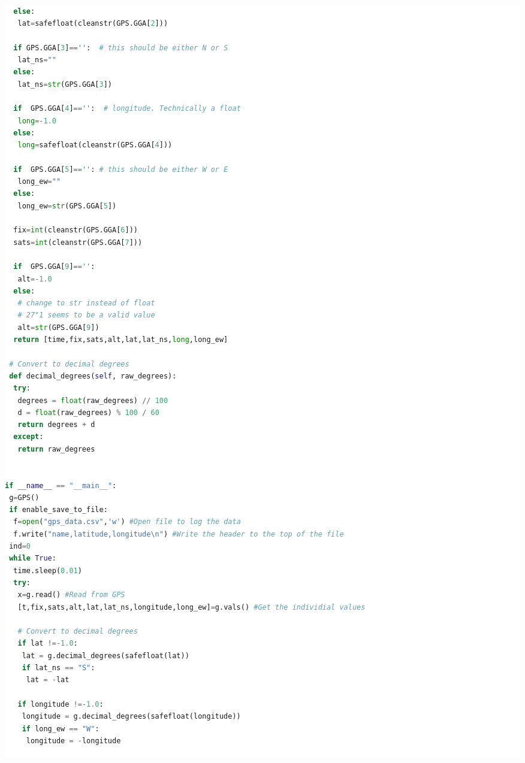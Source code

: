 ```py
  else:
   lat=safefloat(cleanstr(GPS.GGA[2]))
  
  if GPS.GGA[3]=='':  # this should be either N or S
   lat_ns=""
  else:
   lat_ns=str(GPS.GGA[3])
   
  if  GPS.GGA[4]=='':  # longitude. Technically a float
   long=-1.0
  else:
   long=safefloat(cleanstr(GPS.GGA[4]))
  
  if  GPS.GGA[5]=='': # this should be either W or E
   long_ew=""
  else:
   long_ew=str(GPS.GGA[5])
   
  fix=int(cleanstr(GPS.GGA[6]))
  sats=int(cleanstr(GPS.GGA[7]))
  
  if  GPS.GGA[9]=='':
   alt=-1.0
  else:
   # change to str instead of float
   # 27"1 seems to be a valid value
   alt=str(GPS.GGA[9])
  return [time,fix,sats,alt,lat,lat_ns,long,long_ew]
 
 # Convert to decimal degrees
 def decimal_degrees(self, raw_degrees):
  try:
   degrees = float(raw_degrees) // 100
   d = float(raw_degrees) % 100 / 60
   return degrees + d
  except: 
   return raw_degrees


if __name__ == "__main__":
 g=GPS()
 if enable_save_to_file:
  f=open("gps_data.csv",'w') #Open file to log the data
  f.write("name,latitude,longitude\n") #Write the header to the top of the file
 ind=0
 while True:
  time.sleep(0.01)
  try:
   x=g.read() #Read from GPS
   [t,fix,sats,alt,lat,lat_ns,longitude,long_ew]=g.vals() #Get the individial values
    
   # Convert to decimal degrees
   if lat !=-1.0:
    lat = g.decimal_degrees(safefloat(lat))
    if lat_ns == "S":
     lat = -lat

   if longitude !=-1.0:
    longitude = g.decimal_degrees(safefloat(longitude))
    if long_ew == "W":
     longitude = -longitude
     
```